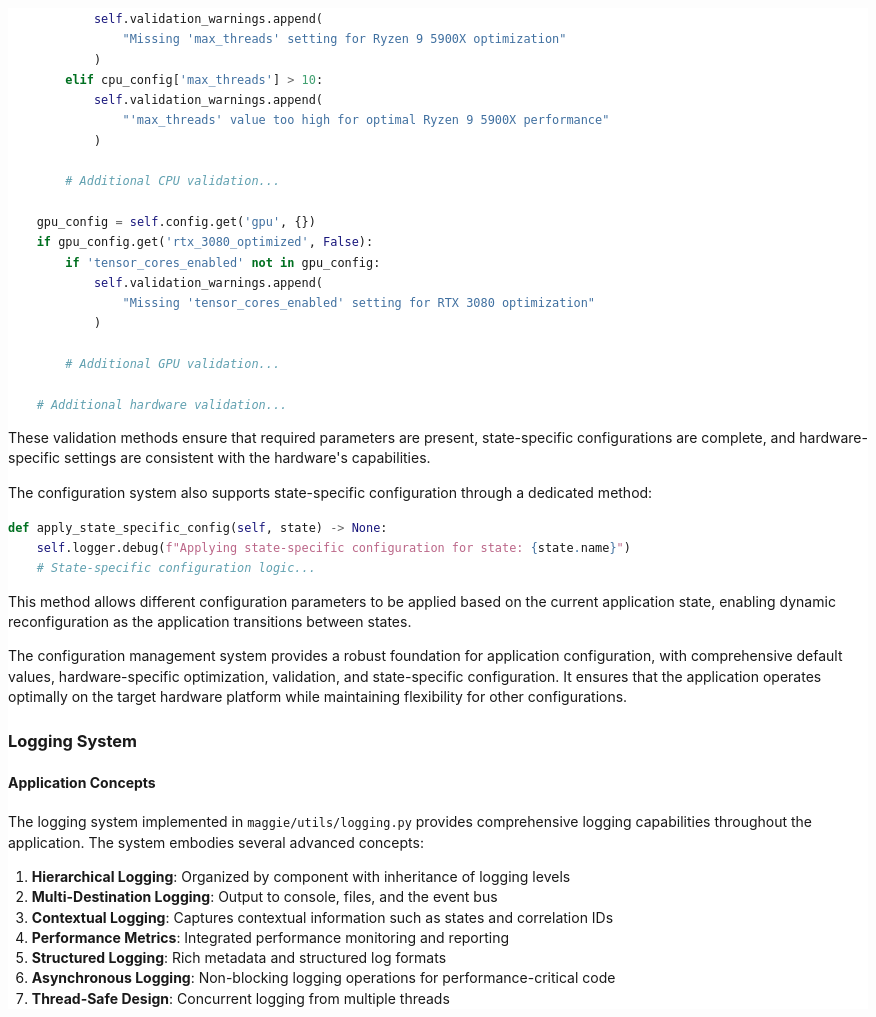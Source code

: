 ```python
            self.validation_warnings.append(
                "Missing 'max_threads' setting for Ryzen 9 5900X optimization"
            )
        elif cpu_config['max_threads'] > 10:
            self.validation_warnings.append(
                "'max_threads' value too high for optimal Ryzen 9 5900X performance"
            )
        
        # Additional CPU validation...
    
    gpu_config = self.config.get('gpu', {})
    if gpu_config.get('rtx_3080_optimized', False):
        if 'tensor_cores_enabled' not in gpu_config:
            self.validation_warnings.append(
                "Missing 'tensor_cores_enabled' setting for RTX 3080 optimization"
            )
        
        # Additional GPU validation...
    
    # Additional hardware validation...
```

These validation methods ensure that required parameters are present, state-specific configurations are complete, and hardware-specific settings are consistent with the hardware's capabilities.

The configuration system also supports state-specific configuration through a dedicated method:

```python
def apply_state_specific_config(self, state) -> None:
    self.logger.debug(f"Applying state-specific configuration for state: {state.name}")
    # State-specific configuration logic...
```

This method allows different configuration parameters to be applied based on the current application state, enabling dynamic reconfiguration as the application transitions between states.

The configuration management system provides a robust foundation for application configuration, with comprehensive default values, hardware-specific optimization, validation, and state-specific configuration. It ensures that the application operates optimally on the target hardware platform while maintaining flexibility for other configurations.

### Logging System

#### Application Concepts

The logging system implemented in `maggie/utils/logging.py` provides comprehensive logging capabilities throughout the application. The system embodies several advanced concepts:

1. **Hierarchical Logging**: Organized by component with inheritance of logging levels
2. **Multi-Destination Logging**: Output to console, files, and the event bus
3. **Contextual Logging**: Captures contextual information such as states and correlation IDs
4. **Performance Metrics**: Integrated performance monitoring and reporting
5. **Structured Logging**: Rich metadata and structured log formats
6. **Asynchronous Logging**: Non-blocking logging operations for performance-critical code
7. **Thread-Safe Design**: Concurrent logging from multiple threads
